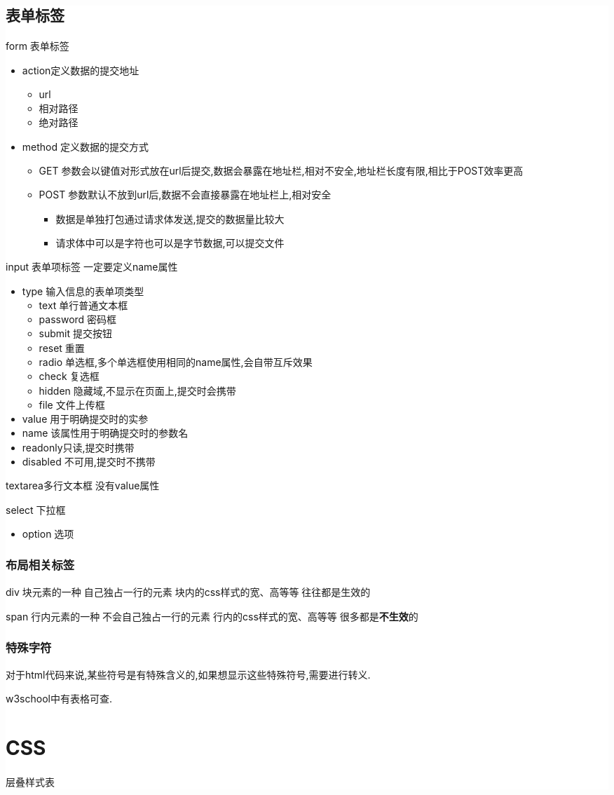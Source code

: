## 表单标签

form 表单标签

- action定义数据的提交地址
  - url
  - 相对路径
  - 绝对路径
  
- method 定义数据的提交方式
  - GET 参数会以键值对形式放在url后提交,数据会暴露在地址栏,相对不安全,地址栏长度有限,相比于POST效率更高
  
  - POST 参数默认不放到url后,数据不会直接暴露在地址栏上,相对安全
  
    - 数据是单独打包通过请求体发送,提交的数据量比较大
  
    - 请求体中可以是字符也可以是字节数据,可以提交文件

input 表单项标签 一定要定义name属性

- type 输入信息的表单项类型
  - text 单行普通文本框
  - password 密码框
  - submit 提交按钮
  - reset 重置
  - radio 单选框,多个单选框使用相同的name属性,会自带互斥效果
  - check 复选框
  - hidden 隐藏域,不显示在页面上,提交时会携带
  - file 文件上传框
- value 用于明确提交时的实参
- name 该属性用于明确提交时的参数名
- readonly只读,提交时携带
- disabled 不可用,提交时不携带

textarea多行文本框 没有value属性

select 下拉框

- option 选项

### 布局相关标签

div 块元素的一种 自己独占一行的元素  块内的css样式的宽、高等等 往往都是生效的

span 行内元素的一种 不会自己独占一行的元素 行内的css样式的宽、高等等 很多都是**不生效**的

### 特殊字符

对于html代码来说,某些符号是有特殊含义的,如果想显示这些特殊符号,需要进行转义.

w3school中有表格可查.

# CSS

层叠样式表
